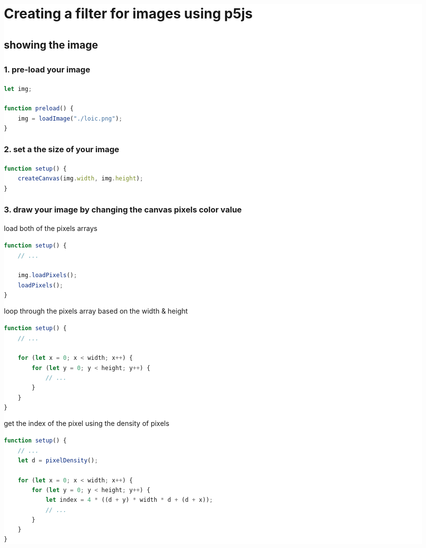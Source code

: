 # Creating a filter for images using p5js

## showing the image

### 1. pre-load your image

```js
let img;

function preload() {
    img = loadImage("./loic.png");
}
```

### 2. set a the size of your image

```js
function setup() {
    createCanvas(img.width, img.height);
}
```

### 3. draw your image by changing the canvas pixels color value

load both of the pixels arrays

```js
function setup() {
    // ...

    img.loadPixels();
    loadPixels();
}
```

loop through the pixels array based on the width & height

```js
function setup() {
    // ...

    for (let x = 0; x < width; x++) {
        for (let y = 0; y < height; y++) {
            // ...
        }
    }
}
```

get the index of the pixel using the density of pixels

```js
function setup() {
    // ...
    let d = pixelDensity();

    for (let x = 0; x < width; x++) {
        for (let y = 0; y < height; y++) {
            let index = 4 * ((d + y) * width * d + (d + x));
            // ...
        }
    }
}
```
